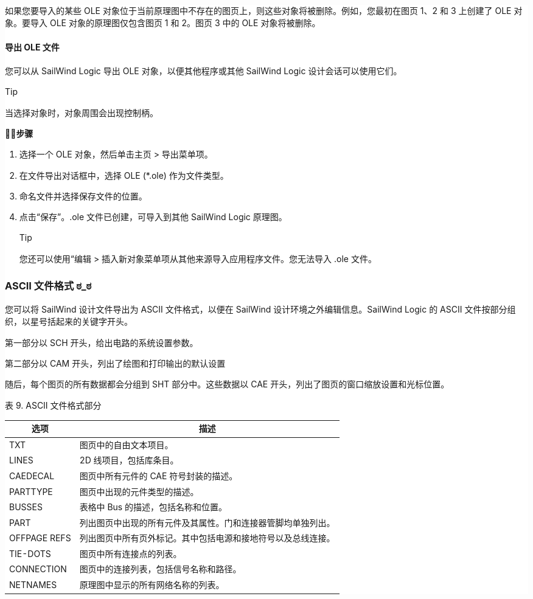 如果您要导入的某些 OLE 对象位于当前原理图中不存在的图页上，则这些对象将被删除。例如，您最初在图页 1、2 和 3 上创建了 OLE 对象。要导入 OLE 对象的原理图仅包含图页 1 和 2。图页 3 中的 OLE 对象将被删除。

#### 导出 OLE 文件

您可以从 SailWind Logic 导出 OLE 对象，以便其他程序或其他 SailWind Logic 设计会话可以使用它们。

> [!TIP]
>
> 当选择对象时，对象周围会出现控制柄。

🏃‍♂️‍**步骤**

1. 选择一个 OLE 对象，然后单击主页 > 导出菜单项。

2. 在文件导出对话框中，选择 OLE (*.ole) 作为文件类型。

3. 命名文件并选择保存文件的位置。

4. 点击“保存”。.ole 文件已创建，可导入到其他 SailWind Logic 原理图。

   > [!TIP]
   >
   > 您还可以使用“编辑 > 插入新对象菜单项从其他来源导入应用程序文件。您无法导入 .ole 文件。

### ASCII 文件格式 ಠ_ಠ

您可以将 SailWind 设计文件导出为 ASCII 文件格式，以便在 SailWind 设计环境之外编辑信息。SailWind Logic 的 ASCII 文件按部分组织，以星号括起来的关键字开头。

第一部分以 SCH 开头，给出电路的系统设置参数。

第二部分以 CAM 开头，列出了绘图和打印输出的默认设置

随后，每个图页的所有数据都会分组到 SHT 部分中。这些数据以 CAE 开头，列出了图页的窗口缩放设置和光标位置。

表 9. ASCII 文件格式部分

| 选项 | 描述 |
| --- | --- |
| TXT | 图页中的自由文本项目。 |
| LINES | 2D 线项目，包括库条目。 |
| CAEDECAL | 图页中所有元件的 CAE 符号封装的描述。 |
| PARTTYPE | 图页中出现的元件类型的描述。 |
| BUSSES | 表格中 Bus 的描述，包括名称和位置。 |
| PART | 列出图页中出现的所有元件及其属性。门和连接器管脚均单独列出。 |
| OFFPAGE REFS | 列出图页中所有页外标记。其中包括电源和接地符号以及总线连接。 |
| TIE-DOTS | 图页中所有连接点的列表。 |
| CONNECTION | 图页中的连接列表，包括信号名称和路径。 |
| NETNAMES | 原理图中显示的所有网络名称的列表。 |
